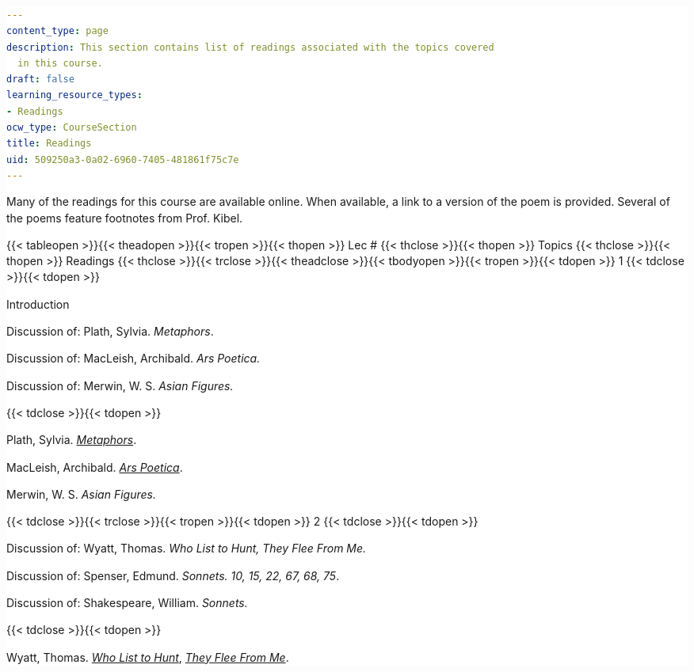 ```yaml
---
content_type: page
description: This section contains list of readings associated with the topics covered
  in this course.
draft: false
learning_resource_types:
- Readings
ocw_type: CourseSection
title: Readings
uid: 509250a3-0a02-6960-7405-481861f75c7e
---
```

Many of the readings for this course are available online. When available, a link to a version of the poem is provided. Several of the poems feature footnotes from Prof. Kibel.

{{< tableopen >}}{{< theadopen >}}{{< tropen >}}{{< thopen >}}
Lec #
{{< thclose >}}{{< thopen >}}
Topics
{{< thclose >}}{{< thopen >}}
Readings
{{< thclose >}}{{< trclose >}}{{< theadclose >}}{{< tbodyopen >}}{{< tropen >}}{{< tdopen >}}
1
{{< tdclose >}}{{< tdopen >}}

Introduction

Discussion of: Plath, Sylvia. *Metaphors*.

Discussion of: MacLeish, Archibald. *Ars Poetica.*

Discussion of: Merwin, W. S. *Asian Figures.*

{{< tdclose >}}{{< tdopen >}}

Plath, Sylvia. [*Metaphors*](http://www.poemhunter.com/p/m/poem.asp?poet=6642&poem=510625).

MacLeish, Archibald. [*Ars Poetica*](http://www.poemhunter.com/p/m/poem.asp?poet=6626&poem=27586).

Merwin, W. S. *Asian Figures.*

{{< tdclose >}}{{< trclose >}}{{< tropen >}}{{< tdopen >}}
2
{{< tdclose >}}{{< tdopen >}}

Discussion of: Wyatt, Thomas. *Who List to Hunt, They Flee From Me.*

Discussion of: Spenser, Edmund. *Sonnets.* *10, 15, 22, 67, 68, 75*.

Discussion of: Shakespeare, William. *Sonnets.*

{{< tdclose >}}{{< tdopen >}}

Wyatt, Thomas. [*Who List to Hunt*](https://www.poetryfoundation.org/poems/45593/whoso-list-to-hunt-i-know-where-is-an-hind), [*They Flee From Me*](http://www.poetryoutloud.org/poems-and-performance/poems/detail/45589).

